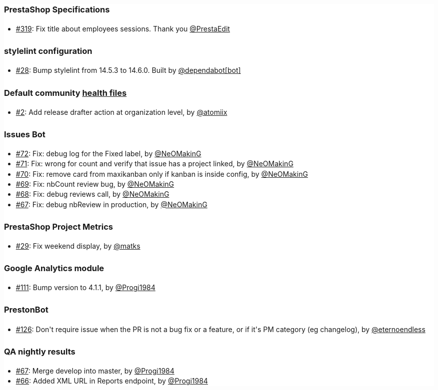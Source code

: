 
### PrestaShop Specifications
* [#319](https://github.com/PrestaShop/prestashop-specs/pull/319): Fix title about employees sessions. Thank you [@PrestaEdit](https://github.com/PrestaEdit)


### stylelint configuration
* [#28](https://github.com/PrestaShop/stylelint-config/pull/28): Bump stylelint from 14.5.3 to 14.6.0. Built by [@dependabot[bot]](https://github.com/apps/dependabot)


### Default community [health files](https://docs.github.com/en/communities/setting-up-your-project-for-healthy-contributions/creating-a-default-community-health-file)
* [#2](https://github.com/PrestaShop/.github/pull/2): Add release drafter action at organization level, by [@atomiix](https://github.com/atomiix)


### Issues Bot
* [#72](https://github.com/PrestaShop/issuebot/pull/72): Fix: debug log for the Fixed label, by [@NeOMakinG](https://github.com/NeOMakinG)
* [#71](https://github.com/PrestaShop/issuebot/pull/71): Fix: wrong for count and verify that issue has a project linked, by [@NeOMakinG](https://github.com/NeOMakinG)
* [#70](https://github.com/PrestaShop/issuebot/pull/70): Fix: remove card from maxikanban only if kanban is inside config, by [@NeOMakinG](https://github.com/NeOMakinG)
* [#69](https://github.com/PrestaShop/issuebot/pull/69): Fix: nbCount review bug, by [@NeOMakinG](https://github.com/NeOMakinG)
* [#68](https://github.com/PrestaShop/issuebot/pull/68): Fix: debug reviews call, by [@NeOMakinG](https://github.com/NeOMakinG)
* [#67](https://github.com/PrestaShop/issuebot/pull/67): Fix: debug nbReview in production, by [@NeOMakinG](https://github.com/NeOMakinG)


### PrestaShop Project Metrics
* [#29](https://github.com/PrestaShop/ps-project-metrics/pull/29): Fix weekend display, by [@matks](https://github.com/matks)


### Google Analytics module
* [#111](https://github.com/PrestaShop/ps_googleanalytics/pull/111): Bump version to 4.1.1, by [@Progi1984](https://github.com/Progi1984)


### PrestonBot
* [#126](https://github.com/PrestaShop/prestonbot/pull/126): Don't require issue when the PR is not a bug fix or a feature, or if it's PM category (eg changelog), by [@eternoendless](https://github.com/eternoendless)


### QA nightly results
* [#67](https://github.com/PrestaShop/QANightlyResults/pull/67): Merge develop into master, by [@Progi1984](https://github.com/Progi1984)
* [#66](https://github.com/PrestaShop/QANightlyResults/pull/66): Added XML URL in Reports endpoint, by [@Progi1984](https://github.com/Progi1984)
